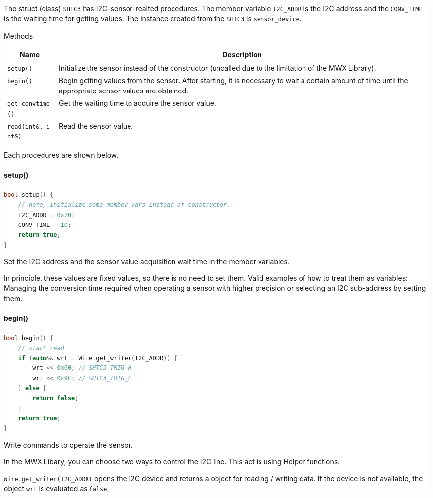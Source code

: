 The struct (class) `SHTC3` has I2C-sensor-realted procedures. The member variable `I2C_ADDR` is the I2C address and the `CONV_TIME` is the waiting time for getting values. The instance created from the `SHTC3` is `sensor_device`.

Methods

| Name | Description |
| ------ | ---- |
| `setup()` | Initialize the sensor instead of the constructor (uncalled due to the limitation of the MWX Library). |
| `begin()` | Begin getting values from the sensor. After starting, it is necessary to wait a certain amount of time until the appropriate sensor values are obtained. |
| `get_convtime()` | Get the waiting time to acquire the sensor value. |
| `read(int&, int&)` | Read the sensor value. |

Each procedures are shown below.

#### setup()
```cpp
bool setup() {
	// here, initialize some member vars instead of constructor.
	I2C_ADDR = 0x70;
	CONV_TIME = 10;
	return true;
}
```

Set the I2C address and the sensor value acquisition wait time in the member variables.

In principle, these values are fixed values, so there is no need to set them. Valid examples of how to treat them as variables: Managing the conversion time required when operating a sensor with higher precision or selecting an I2C sub-address by setting them.

#### begin()
```cpp
bool begin() {
	// start read
	if (auto&& wrt = Wire.get_writer(I2C_ADDR)) {
		wrt << 0x60; // SHTC3_TRIG_H
		wrt << 0x9C; // SHTC3_TRIG_L
	} else {
		return false;
	}
	return true;
}
```

Write commands to operate the sensor.

In the MWX Libary, you can choose two ways to control the I2C line. This act is using [Helper functions](../api-reference/predefined_objs/wire/wire-helperclass.md).

`Wire.get_writer(I2C_ADDR)` opens the I2C device and returns a object for reading / writing data. If the device is not available, the object `wrt` is evaluated as `false`.
